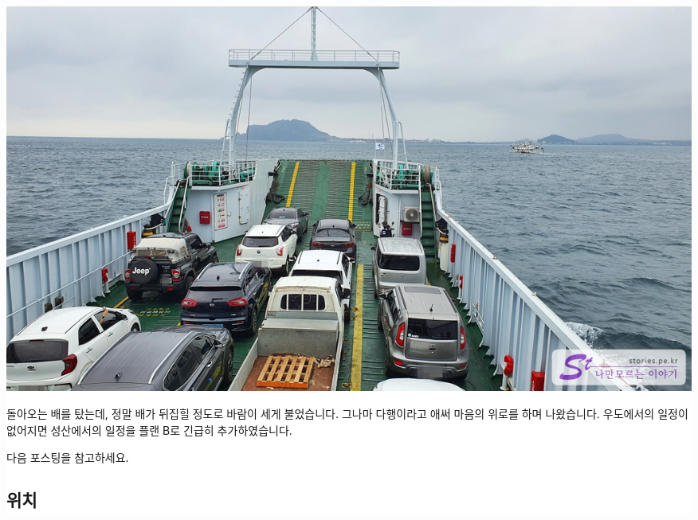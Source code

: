 ![돌아오는 배](./images/njo2_20220913_073303-01.jpeg)

돌아오는 배를 탔는데, 정말 배가 뒤집힐 정도로 바람이 세게 불었습니다. 그나마 다행이라고 애써 마음의 위로를 하며 나왔습니다.
우도에서의 일정이 없어지면 성산에서의 일정을 플랜 B로 긴급히 추가하였습니다.

다음 포스팅을 참고하세요.

## 위치

<div class='embed-responsive embed-responsive-16by9'>
<iframe src='https://www.google.com/maps/embed?pb=!1m18!1m12!1m3!1d13307.548337658378!2d126.94529323857266!3d33.50431478455578!2m3!1f0!2f0!3f0!3m2!1i1024!2i768!4f13.1!3m3!1m2!1s0x350d154cd36ef703%3A0xf4d98d795dc0c78a!2z7Jqw64-E!5e0!3m2!1sko!2skr!4v1669708079638!5m2!1sko!2skr' class='embed-responsive-item' allowfullscreen></iframe>
</div>
